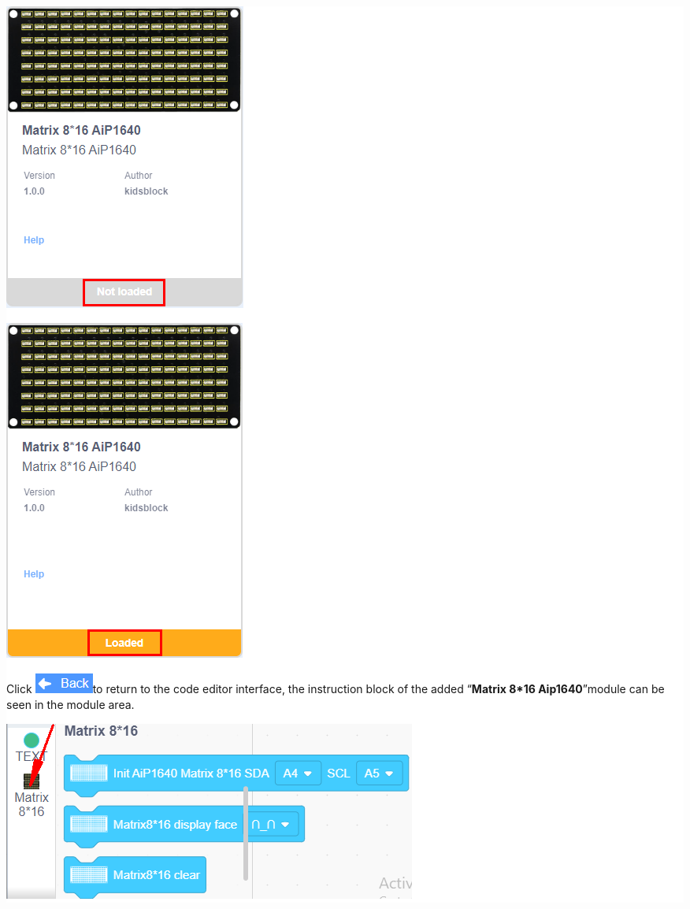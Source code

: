 ![Img](./media/img-20231031115749.png)

![](/media/127e14cd4e1988b0a21bb028de41bf76.png)

Click ![](/media/29916972665d35bfb34914b6144e28aa.png)to return to the code editor interface, the instruction block of the added “**Matrix 8\*16 Aip1640**”module can be seen in the module area. 

![](/media/922bf5d5fbf96610282b32f3c9c14971.png)
